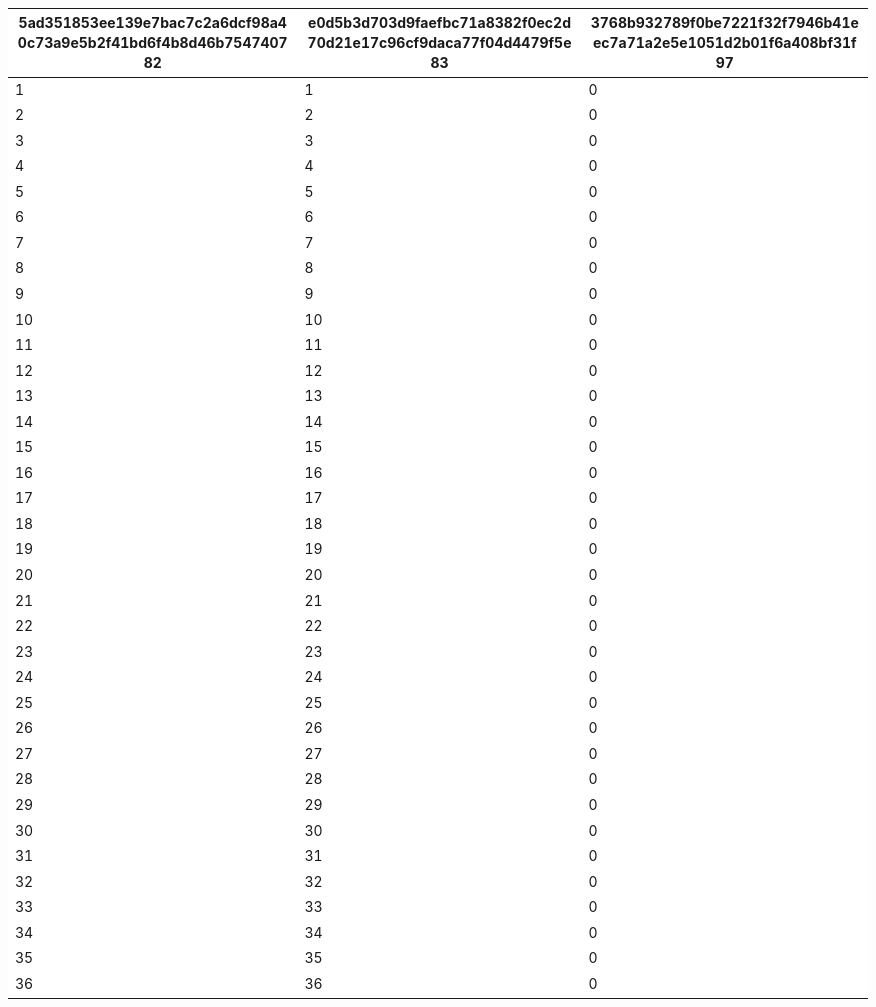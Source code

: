 |5ad351853ee139e7bac7c2a6dcf98a40c73a9e5b2f41bd6f4b8d46b754740782|e0d5b3d703d9faefbc71a8382f0ec2d70d21e17c96cf9daca77f04d4479f5e83|3768b932789f0be7221f32f7946b41eec7a71a2e5e1051d2b01f6a408bf31f97|
| --- | --- | --- |
|1|1|0|
|2|2|0|
|3|3|0|
|4|4|0|
|5|5|0|
|6|6|0|
|7|7|0|
|8|8|0|
|9|9|0|
|10|10|0|
|11|11|0|
|12|12|0|
|13|13|0|
|14|14|0|
|15|15|0|
|16|16|0|
|17|17|0|
|18|18|0|
|19|19|0|
|20|20|0|
|21|21|0|
|22|22|0|
|23|23|0|
|24|24|0|
|25|25|0|
|26|26|0|
|27|27|0|
|28|28|0|
|29|29|0|
|30|30|0|
|31|31|0|
|32|32|0|
|33|33|0|
|34|34|0|
|35|35|0|
|36|36|0|